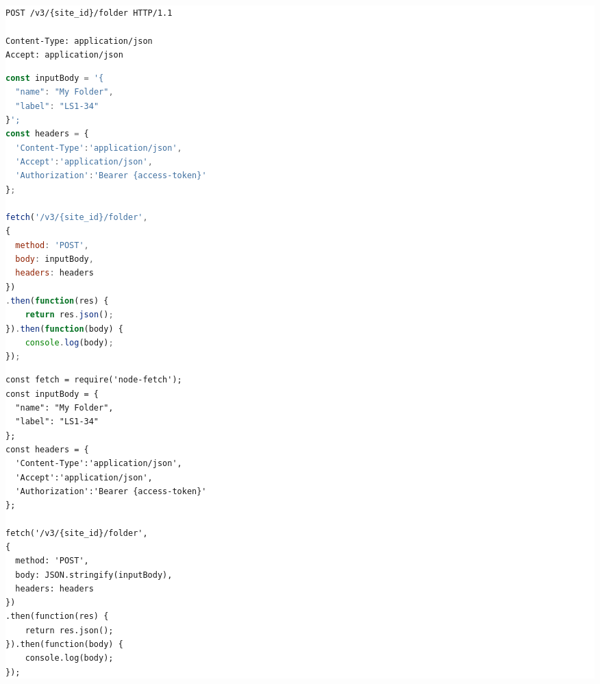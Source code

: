 ```http
POST /v3/{site_id}/folder HTTP/1.1

Content-Type: application/json
Accept: application/json

```

```javascript
const inputBody = '{
  "name": "My Folder",
  "label": "LS1-34"
}';
const headers = {
  'Content-Type':'application/json',
  'Accept':'application/json',
  'Authorization':'Bearer {access-token}'
};

fetch('/v3/{site_id}/folder',
{
  method: 'POST',
  body: inputBody,
  headers: headers
})
.then(function(res) {
    return res.json();
}).then(function(body) {
    console.log(body);
});

```

```javascript--nodejs
const fetch = require('node-fetch');
const inputBody = {
  "name": "My Folder",
  "label": "LS1-34"
};
const headers = {
  'Content-Type':'application/json',
  'Accept':'application/json',
  'Authorization':'Bearer {access-token}'
};

fetch('/v3/{site_id}/folder',
{
  method: 'POST',
  body: JSON.stringify(inputBody),
  headers: headers
})
.then(function(res) {
    return res.json();
}).then(function(body) {
    console.log(body);
});

```
